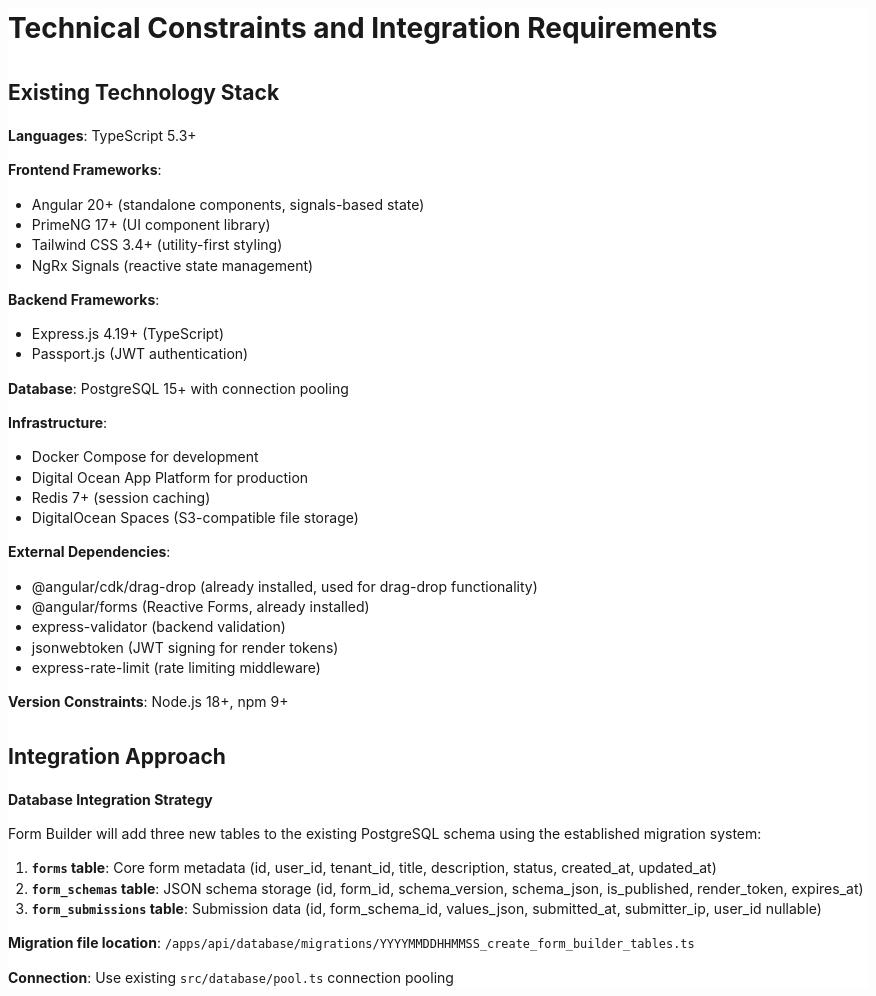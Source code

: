 # Technical Constraints and Integration Requirements

## Existing Technology Stack

**Languages**: TypeScript 5.3+

**Frontend Frameworks**:

- Angular 20+ (standalone components, signals-based state)
- PrimeNG 17+ (UI component library)
- Tailwind CSS 3.4+ (utility-first styling)
- NgRx Signals (reactive state management)

**Backend Frameworks**:

- Express.js 4.19+ (TypeScript)
- Passport.js (JWT authentication)

**Database**: PostgreSQL 15+ with connection pooling

**Infrastructure**:

- Docker Compose for development
- Digital Ocean App Platform for production
- Redis 7+ (session caching)
- DigitalOcean Spaces (S3-compatible file storage)

**External Dependencies**:

- @angular/cdk/drag-drop (already installed, used for drag-drop functionality)
- @angular/forms (Reactive Forms, already installed)
- express-validator (backend validation)
- jsonwebtoken (JWT signing for render tokens)
- express-rate-limit (rate limiting middleware)

**Version Constraints**: Node.js 18+, npm 9+

## Integration Approach

**Database Integration Strategy**

Form Builder will add three new tables to the existing PostgreSQL schema using the established
migration system:

1. **`forms` table**: Core form metadata (id, user_id, tenant_id, title, description, status,
   created_at, updated_at)
2. **`form_schemas` table**: JSON schema storage (id, form_id, schema_version, schema_json,
   is_published, render_token, expires_at)
3. **`form_submissions` table**: Submission data (id, form_schema_id, values_json, submitted_at,
   submitter_ip, user_id nullable)

**Migration file location**:
`/apps/api/database/migrations/YYYYMMDDHHMMSS_create_form_builder_tables.ts`

**Connection**: Use existing `src/database/pool.ts` connection pooling
